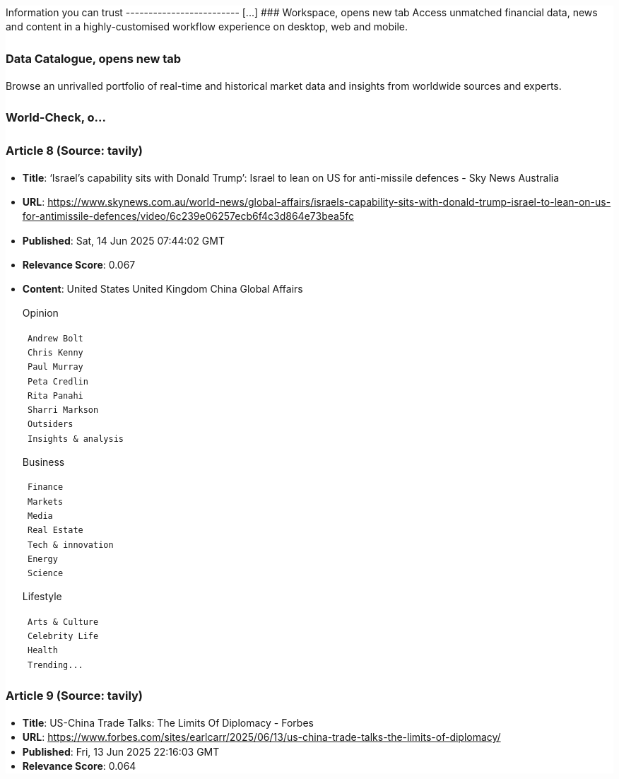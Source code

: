 Information you can trust
------------------------- [...] ### Workspace, opens new tab
Access unmatched financial data, news and content in a highly-customised workflow experience on desktop, web and mobile.

   ### Data Catalogue, opens new tab
Browse an unrivalled portfolio of real-time and historical market data and insights from worldwide sources and experts.

   ### World-Check, o...

### Article 8 (Source: tavily)
- **Title**: ‘Israel’s capability sits with Donald Trump’: Israel to lean on US for anti-missile defences - Sky News Australia
- **URL**: https://www.skynews.com.au/world-news/global-affairs/israels-capability-sits-with-donald-trump-israel-to-lean-on-us-for-antimissile-defences/video/6c239e06257ecb6f4c3d864e73bea5fc
- **Published**: Sat, 14 Jun 2025 07:44:02 GMT
- **Relevance Score**: 0.067
- **Content**: United States 
       United Kingdom 
       China 
       Global Affairs 

   Opinion

       Andrew Bolt 
       Chris Kenny 
       Paul Murray 
       Peta Credlin 
       Rita Panahi 
       Sharri Markson 
       Outsiders 
       Insights & analysis 

   Business

       Finance 
       Markets 
       Media 
       Real Estate 
       Tech & innovation 
       Energy 
       Science 

   Lifestyle

       Arts & Culture 
       Celebrity Life 
       Health 
       Trending...

### Article 9 (Source: tavily)
- **Title**: US-China Trade Talks: The Limits Of Diplomacy - Forbes
- **URL**: https://www.forbes.com/sites/earlcarr/2025/06/13/us-china-trade-talks-the-limits-of-diplomacy/
- **Published**: Fri, 13 Jun 2025 22:16:03 GMT
- **Relevance Score**: 0.064
